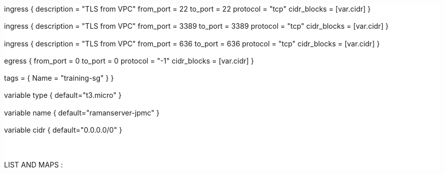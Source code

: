   ingress {
    description      = "TLS from VPC"
    from_port        = 22
    to_port          = 22
    protocol         = "tcp"
    cidr_blocks      = [var.cidr]
  }

  ingress {
    description      = "TLS from VPC"
    from_port        = 3389
    to_port          = 3389
    protocol         = "tcp"
    cidr_blocks      = [var.cidr]
  }

  ingress {
    description      = "TLS from VPC"
    from_port        = 636
    to_port          = 636
    protocol         = "tcp"
    cidr_blocks      = [var.cidr]
  }





  egress {
    from_port        = 0
    to_port          = 0
    protocol         = "-1"
    cidr_blocks      = [var.cidr]
  }

  tags = {
    Name = "training-sg"
  }
}



```

```

variable type {
default="t3.micro"
}

variable name {
default="ramanserver-jpmc"
}

variable cidr {
default="0.0.0.0/0"
}                                                                                                                                                                            
```


```
LIST AND MAPS :
